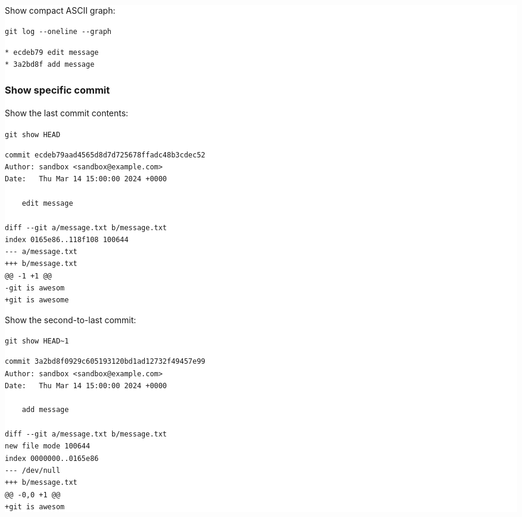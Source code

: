 Show compact ASCII graph:

```shell
git log --oneline --graph
```

<codapi-snippet sandbox="shell" editor="basic" template="log.sh" output>
</codapi-snippet>

```text
* ecdeb79 edit message
* 3a2bd8f add message
```

### Show specific commit

Show the last commit contents:

```shell
git show HEAD
```

<codapi-snippet sandbox="shell" editor="basic" template="show.sh" output>
</codapi-snippet>

```text
commit ecdeb79aad4565d8d7d725678ffadc48b3cdec52
Author: sandbox <sandbox@example.com>
Date:   Thu Mar 14 15:00:00 2024 +0000

    edit message

diff --git a/message.txt b/message.txt
index 0165e86..118f108 100644
--- a/message.txt
+++ b/message.txt
@@ -1 +1 @@
-git is awesom
+git is awesome
```

Show the second-to-last commit:

```shell
git show HEAD~1
```

<codapi-snippet sandbox="shell" editor="basic" template="show.sh" output>
</codapi-snippet>

```text
commit 3a2bd8f0929c605193120bd1ad12732f49457e99
Author: sandbox <sandbox@example.com>
Date:   Thu Mar 14 15:00:00 2024 +0000

    add message

diff --git a/message.txt b/message.txt
new file mode 100644
index 0000000..0165e86
--- /dev/null
+++ b/message.txt
@@ -0,0 +1 @@
+git is awesom
```
